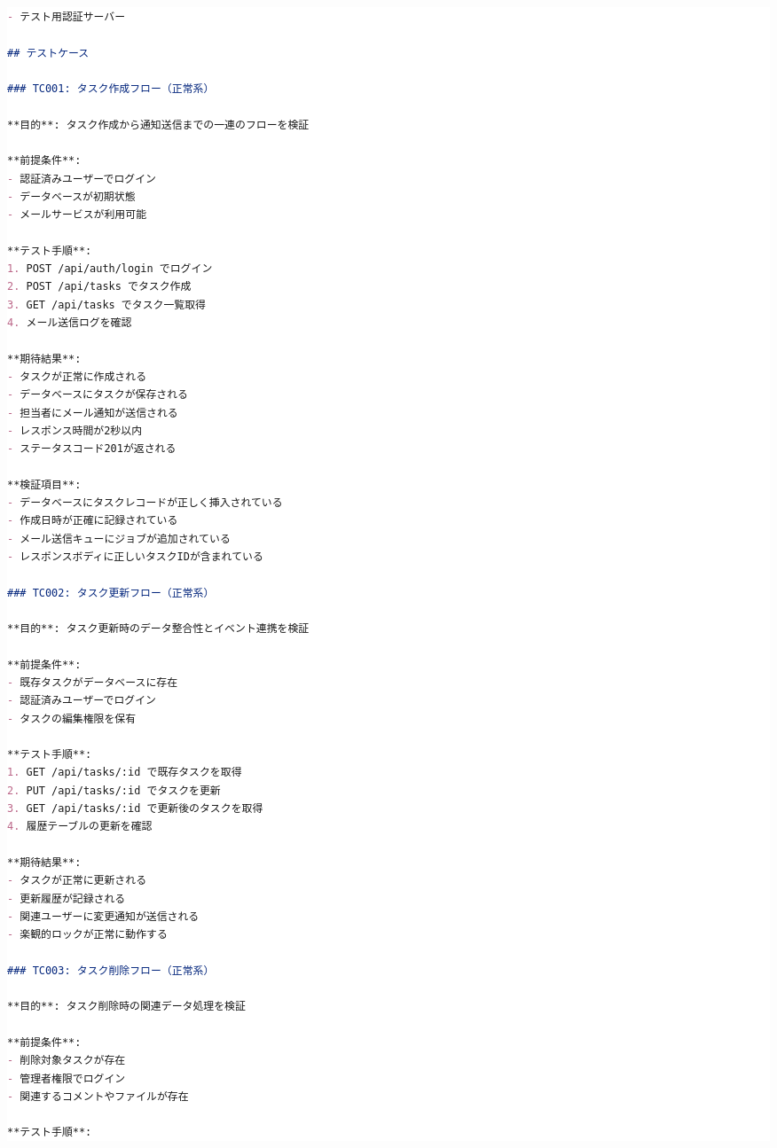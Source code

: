 ```markdown
- テスト用認証サーバー

## テストケース

### TC001: タスク作成フロー（正常系）

**目的**: タスク作成から通知送信までの一連のフローを検証

**前提条件**:
- 認証済みユーザーでログイン
- データベースが初期状態
- メールサービスが利用可能

**テスト手順**:
1. POST /api/auth/login でログイン
2. POST /api/tasks でタスク作成
3. GET /api/tasks でタスク一覧取得
4. メール送信ログを確認

**期待結果**:
- タスクが正常に作成される
- データベースにタスクが保存される
- 担当者にメール通知が送信される
- レスポンス時間が2秒以内
- ステータスコード201が返される

**検証項目**:
- データベースにタスクレコードが正しく挿入されている
- 作成日時が正確に記録されている
- メール送信キューにジョブが追加されている
- レスポンスボディに正しいタスクIDが含まれている

### TC002: タスク更新フロー（正常系）

**目的**: タスク更新時のデータ整合性とイベント連携を検証

**前提条件**:
- 既存タスクがデータベースに存在
- 認証済みユーザーでログイン
- タスクの編集権限を保有

**テスト手順**:
1. GET /api/tasks/:id で既存タスクを取得
2. PUT /api/tasks/:id でタスクを更新
3. GET /api/tasks/:id で更新後のタスクを取得
4. 履歴テーブルの更新を確認

**期待結果**:
- タスクが正常に更新される
- 更新履歴が記録される
- 関連ユーザーに変更通知が送信される
- 楽観的ロックが正常に動作する

### TC003: タスク削除フロー（正常系）

**目的**: タスク削除時の関連データ処理を検証

**前提条件**:
- 削除対象タスクが存在
- 管理者権限でログイン
- 関連するコメントやファイルが存在

**テスト手順**:
```